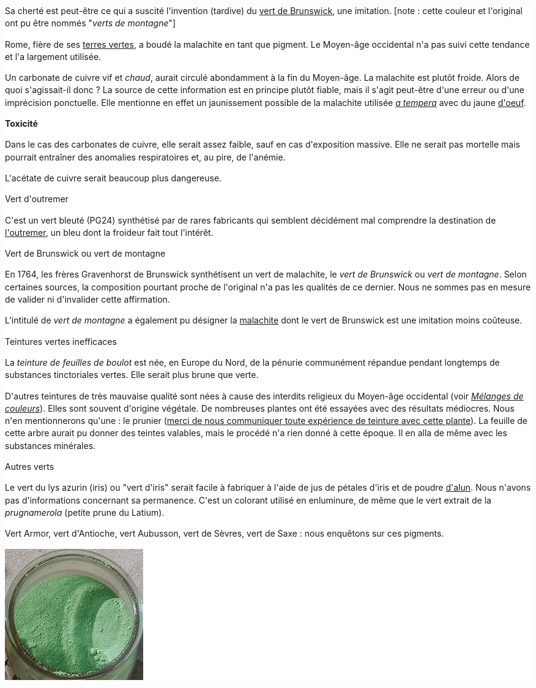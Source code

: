 Sa cherté est peut-être ce qui a suscité l'invention (tardive) du [vert de Brunswick](verts.html#vertdebrunswickouvertdemontagne), une imitation. \[note : cette couleur et l'original ont pu être nommés "_verts de montagne_"\]

Rome, fière de ses [terres vertes](vertscomplexes.html#laterreverte), a boudé la malachite en tant que pigment. Le Moyen-âge occidental n'a pas suivi cette tendance et l'a largement utilisée.

Un carbonate de cuivre vif et _chaud_, aurait circulé abondamment à la fin du Moyen-âge. La malachite est plutôt froide. Alors de quoi s'agissait-il donc ? La source de cette information est en principe plutôt fiable, mais il s'agit peut-être d'une erreur ou d'une imprécision ponctuelle. Elle mentionne en effet un jaunissement possible de la malachite utilisée _[a tempera](tempera.html)_ avec du jaune [d'oeuf](oeuf.html).

**Toxicité**

Dans le cas des carbonates de cuivre, elle serait assez faible, sauf en cas d'exposition massive. Elle ne serait pas mortelle mais pourrait entraîner des anomalies respiratoires et, au pire, de l'anémie.

L'acétate de cuivre serait beaucoup plus dangereuse.

Vert d'outremer

C'est un vert bleuté (PG24) synthétisé par de rares fabricants qui semblent décidément mal comprendre la destination de [l'outremer](outremer.html), un bleu dont la froideur fait tout l'intérêt.

Vert de Brunswick ou vert de montagne

En 1764, les frères Gravenhorst de Brunswick synthétisent un vert de malachite, le _vert de Brunswick_ ou _vert de montagne_. Selon certaines sources, la composition pourtant proche de l'original n'a pas les qualités de ce dernier. Nous ne sommes pas en mesure de valider ni d'invalider cette affirmation.

L'intitulé de _vert de montagne_ a également pu désigner la [malachite](verts.html#vertmalachite) dont le vert de Brunswick est une imitation moins coûteuse.

Teintures vertes inefficaces

La _teinture de feuilles de boulot_ est née, en Europe du Nord, de la pénurie communément répandue pendant longtemps de substances tinctoriales vertes. Elle serait plus brune que verte.

D'autres teintures de très mauvaise qualité sont nées à cause des interdits religieux du Moyen-âge occidental (voir _[Mélanges de couleurs](techmelangecouleurs.html)_). Elles sont souvent d'origine végétale. De nombreuses plantes ont été essayées avec des résultats médiocres. Nous n'en mentionnerons qu'une : le prunier ([merci de nous communiquer toute expérience de teinture avec cette plante](ecrire.html)). La feuille de cette arbre aurait pu donner des teintes valables, mais le procédé n'a rien donné à cette époque. Il en alla de même avec les substances minérales.

Autres verts

Le vert du lys azurin (iris) ou "vert d'iris" serait facile à fabriquer à l'aide de jus de pétales d'iris et de poudre [d'alun](alun.html). Nous n'avons pas d'informations concernant sa permanence. C'est un colorant utilisé en enluminure, de même que le vert extrait de la _prugnamerola_ (petite prune du Latium).

Vert Armor, vert d'Antioche, vert Aubusson, vert de Sèvres, vert de Saxe : nous enquêtons sur ces pigments.

![](images/vertdebarytevw.jpg)
